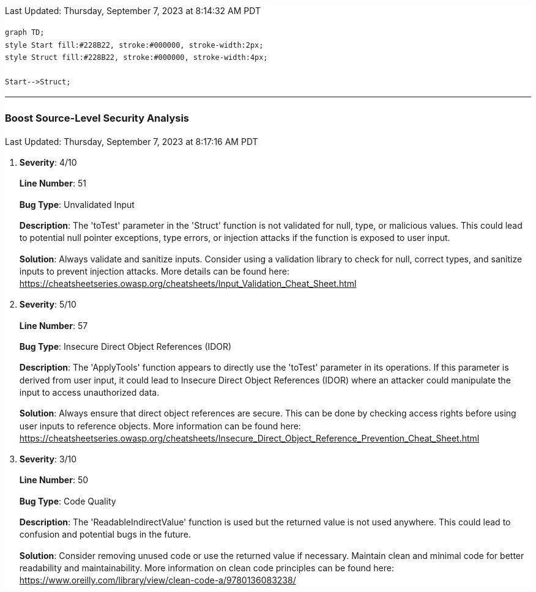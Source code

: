 Last Updated: Thursday, September 7, 2023 at 8:14:32 AM PDT

```mermaid
graph TD;
style Start fill:#228B22, stroke:#000000, stroke-width:2px;
style Struct fill:#228B22, stroke:#000000, stroke-width:4px;

Start-->Struct;
```




---

### Boost Source-Level Security Analysis

Last Updated: Thursday, September 7, 2023 at 8:17:16 AM PDT

1. **Severity**: 4/10

   **Line Number**: 51

   **Bug Type**: Unvalidated Input

   **Description**: The 'toTest' parameter in the 'Struct' function is not validated for null, type, or malicious values. This could lead to potential null pointer exceptions, type errors, or injection attacks if the function is exposed to user input.

   **Solution**: Always validate and sanitize inputs. Consider using a validation library to check for null, correct types, and sanitize inputs to prevent injection attacks. More details can be found here: https://cheatsheetseries.owasp.org/cheatsheets/Input_Validation_Cheat_Sheet.html


2. **Severity**: 5/10

   **Line Number**: 57

   **Bug Type**: Insecure Direct Object References (IDOR)

   **Description**: The 'ApplyTools' function appears to directly use the 'toTest' parameter in its operations. If this parameter is derived from user input, it could lead to Insecure Direct Object References (IDOR) where an attacker could manipulate the input to access unauthorized data.

   **Solution**: Always ensure that direct object references are secure. This can be done by checking access rights before using user inputs to reference objects. More information can be found here: https://cheatsheetseries.owasp.org/cheatsheets/Insecure_Direct_Object_Reference_Prevention_Cheat_Sheet.html


3. **Severity**: 3/10

   **Line Number**: 50

   **Bug Type**: Code Quality

   **Description**: The 'ReadableIndirectValue' function is used but the returned value is not used anywhere. This could lead to confusion and potential bugs in the future.

   **Solution**: Consider removing unused code or use the returned value if necessary. Maintain clean and minimal code for better readability and maintainability. More information on clean code principles can be found here: https://www.oreilly.com/library/view/clean-code-a/9780136083238/
